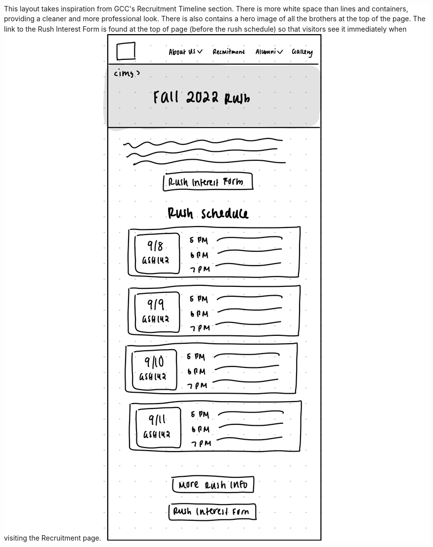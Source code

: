 

This layout takes inspiration from GCC's Recruitment Timeline section. There is more white space than lines and containers, providing a cleaner and more professional look. There is also contains a hero image of all the brothers at the top of the page. The link to the Rush Interest Form is found at the top of page (before the rush schedule) so that visitors see it immediately when visiting the Recruitment page.
![Recruitment Wide Layout Design 2](layout-design/sketch-recruitment-wide-2.jpeg)
